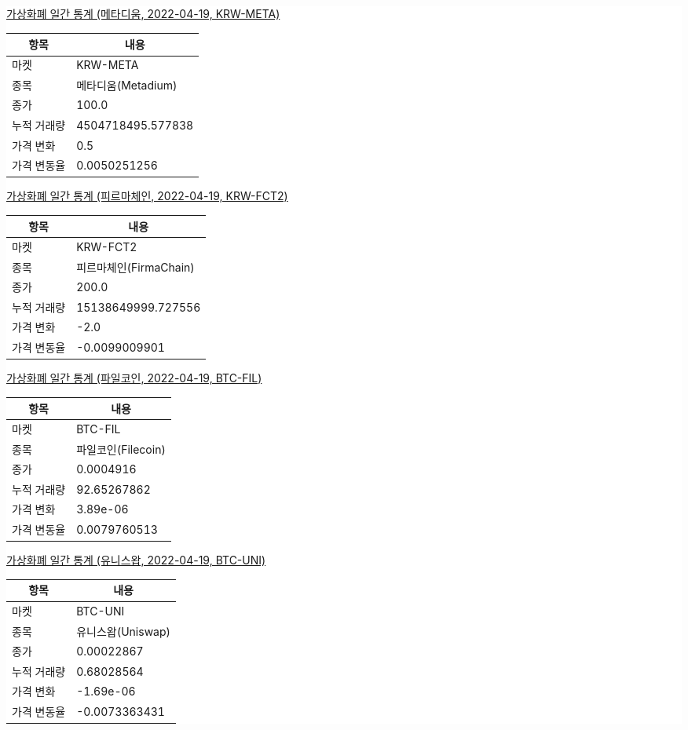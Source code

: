 
[가상화폐 일간 통계 (메타디움, 2022-04-19, KRW-META)](KRW-META-daily-candle-10days.html)

|항목|내용|
|--|--|
|마켓|KRW-META|
|종목|메타디움(Metadium)|
|종가|100.0|
|누적 거래량|4504718495.577838|
|가격 변화|0.5|
|가격 변동율|0.0050251256|


[가상화폐 일간 통계 (피르마체인, 2022-04-19, KRW-FCT2)](KRW-FCT2-daily-candle-10days.html)

|항목|내용|
|--|--|
|마켓|KRW-FCT2|
|종목|피르마체인(FirmaChain)|
|종가|200.0|
|누적 거래량|15138649999.727556|
|가격 변화|-2.0|
|가격 변동율|-0.0099009901|


[가상화폐 일간 통계 (파일코인, 2022-04-19, BTC-FIL)](BTC-FIL-daily-candle-10days.html)

|항목|내용|
|--|--|
|마켓|BTC-FIL|
|종목|파일코인(Filecoin)|
|종가|0.0004916|
|누적 거래량|92.65267862|
|가격 변화|3.89e-06|
|가격 변동율|0.0079760513|


[가상화폐 일간 통계 (유니스왑, 2022-04-19, BTC-UNI)](BTC-UNI-daily-candle-10days.html)

|항목|내용|
|--|--|
|마켓|BTC-UNI|
|종목|유니스왑(Uniswap)|
|종가|0.00022867|
|누적 거래량|0.68028564|
|가격 변화|-1.69e-06|
|가격 변동율|-0.0073363431|
